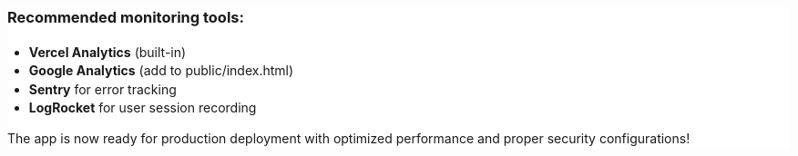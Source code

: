 ### Recommended monitoring tools:
- **Vercel Analytics** (built-in)
- **Google Analytics** (add to public/index.html)
- **Sentry** for error tracking
- **LogRocket** for user session recording

The app is now ready for production deployment with optimized performance and proper security configurations!